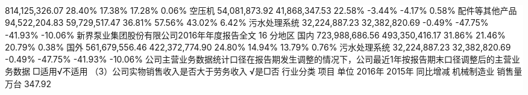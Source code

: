 814,125,326.07
28.40%
17.38%
17.28%
0.06%
空压机
54,081,873.92
41,868,347.53
22.58%
-3.44%
-4.17%
0.58%
配件等其他产品
94,522,204.83
59,729,517.47
36.81%
57.56%
43.02%
6.42%
污水处理系统
32,224,887.23
32,382,820.69
-0.49%
-47.75%
-41.93%
-10.06%
新界泵业集团股份有限公司2016年年度报告全文
16
分地区
国内
723,988,686.56
493,350,416.17
31.86%
21.46%
20.79%
0.38%
国外
561,679,556.46
422,372,774.90
24.80%
14.94%
13.79%
0.76%
污水处理系统
32,224,887.23
32,382,820.69
-0.49%
-47.75%
-41.93%
-10.06%
公司主营业务数据统计口径在报告期发生调整的情况下，公司最近1年按报告期末口径调整后的主营业务数据
□适用√不适用
（3）公司实物销售收入是否大于劳务收入
√是□否
行业分类
项目
单位
2016年
2015年
同比增减
机械制造业
销售量
万台
347.92